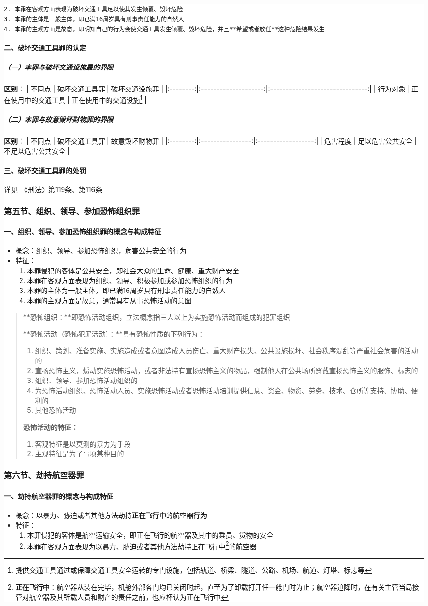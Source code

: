     2. 本罪在客观方面表现为破坏交通工具足以使其发生倾覆、毁坏危险
    3. 本罪的主体是一般主体，即已满16周岁具有刑事责任能力的自然人
    4. 本罪的主观方面是故意，即明知自己的行为会使交通工具发生倾覆、毁坏危险，并且**希望或者放任**这种危险结果发生

#### 二、破坏交通工具罪的认定
##### （一）本罪与破坏交通设施最的界限
**区别：**
|  不同点  |    破坏交通工具罪    |          破坏交通设施罪         |
|:--------:|:--------------------:|:-------------------------------:|
| 行为对象 | 正在使用中的交通工具 | 正在使用中的交通设施[^交通设施] |

[^交通设施]: 提供交通工具通过或保障交通工具安全运转的专门设施，包括轨道、桥梁、隧道、公路、机场、航道、灯塔、标志等

##### （二）本罪与故意毁坏财物罪的界限
**区别：**
|  不同点  |  破坏交通工具罪  |   故意毁坏财物罪   |
|:--------:|:----------------:|:------------------:|
| 危害程度 | 足以危害公共安全 | 不足以危害公共安全 |

#### 三、破坏交通工具罪的处罚
详见：《刑法》第119条、第116条

### 第五节、组织、领导、参加恐怖组织罪
#### 一、组织、领导、参加恐怖组织罪的概念与构成特征
- 概念：组织、领导、参加恐怖组织，危害公共安全的行为
- 特征：
    1. 本罪侵犯的客体是公共安全，即社会大众的生命、健康、重大财产安全
    2. 本罪在客观方面表现为组织、领导、积极参加或参加恐怖组织的行为
    3. 本罪的主体为一般主体，即已满16周岁具有刑事责任能力的自然人
    4. 本罪的主观方面是故意，通常具有从事恐怖活动的意图

> **恐怖组织：**即恐怖活动组织，立法概念指三人以上为实施恐怖活动而组成的犯罪组织
>
> **恐怖活动（恐怖犯罪活动）：**具有恐怖性质的下列行为：
> 1. 组织、策划、准备实施、实施造成或者意图造成人员伤亡、重大财产损失、公共设施损坏、社会秩序混乱等严重社会危害的活动的
> 2. 宣扬恐怖主义，煽动实施恐怖活动，或者非法持有宣扬恐怖主义的物品，强制他人在公共场所穿戴宣扬恐怖主义的服饰、标志的
> 3. 组织、领导、参加恐怖活动组织的
> 4. 为恐怖活动组织、恐怖活动人员、实施恐怖活动或者恐怖活动培训提供信息、资金、物资、劳务、技术、仓所等支持、协助、便利的
> 5. 其他恐怖活动
> 
> **恐怖活动的特征：**
> 1. 客观特征是以莫测的暴力为手段
> 2. 主观特征是为了事项某种目的

### 第六节、劫持航空器罪
#### 一、劫持航空器罪的概念与构成特征
- 概念：以暴力、胁迫或者其他方法劫持**正在飞行中**的航空器**行为**
- 特征：
    1. 本罪侵犯的客体是航空运输安全，即正在飞行的航空器及其中的乘员、货物的安全
    2. 本罪在客观方面表现为以暴力、胁迫或者其他方法劫持正在飞行中[^正在飞行中]的航空器
    [^正在飞行中]: **正在飞行中**：航空器从装在完毕，机舱外部各门均已关闭时起，直至为了卸载打开任一舱门时为止；航空器迫降时，在有关主管当局接管对航空器及其所载人员和财产的责任之前，也应杯认为正在飞行中
